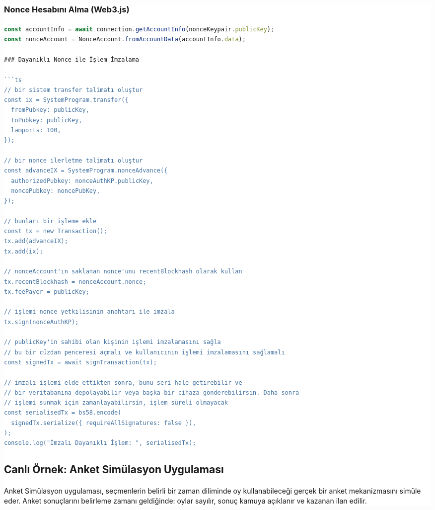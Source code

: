 ```ts
```

### Nonce Hesabını Alma (Web3.js)

```ts
const accountInfo = await connection.getAccountInfo(nonceKeypair.publicKey);
const nonceAccount = NonceAccount.fromAccountData(accountInfo.data);

### Dayanıklı Nonce ile İşlem İmzalama

```ts
// bir sistem transfer talimatı oluştur
const ix = SystemProgram.transfer({
  fromPubkey: publicKey,
  toPubkey: publicKey,
  lamports: 100,
});

// bir nonce ilerletme talimatı oluştur
const advanceIX = SystemProgram.nonceAdvance({
  authorizedPubkey: nonceAuthKP.publicKey,
  noncePubkey: noncePubKey,
});

// bunları bir işleme ekle
const tx = new Transaction();
tx.add(advanceIX);
tx.add(ix);

// nonceAccount'ın saklanan nonce'unu recentBlockhash olarak kullan
tx.recentBlockhash = nonceAccount.nonce;
tx.feePayer = publicKey;

// işlemi nonce yetkilisinin anahtarı ile imzala
tx.sign(nonceAuthKP);

// publicKey'in sahibi olan kişinin işlemi imzalamasını sağla
// bu bir cüzdan penceresi açmalı ve kullanıcının işlemi imzalamasını sağlamalı
const signedTx = await signTransaction(tx);

// imzalı işlemi elde ettikten sonra, bunu seri hale getirebilir ve
// bir veritabanına depolayabilir veya başka bir cihaza gönderebilirsin. Daha sonra
// işlemi sunmak için zamanlayabilirsin, işlem süreli olmayacak
const serialisedTx = bs58.encode(
  signedTx.serialize({ requireAllSignatures: false }),
);
console.log("İmzalı Dayanıklı İşlem: ", serialisedTx);
```

## Canlı Örnek: Anket Simülasyon Uygulaması
Anket Simülasyon uygulaması, seçmenlerin belirli bir zaman diliminde oy kullanabileceği gerçek bir anket mekanizmasını simüle eder. Anket sonuçlarını belirleme zamanı geldiğinde: oylar sayılır, sonuç kamuya açıklanır ve kazanan ilan edilir.
